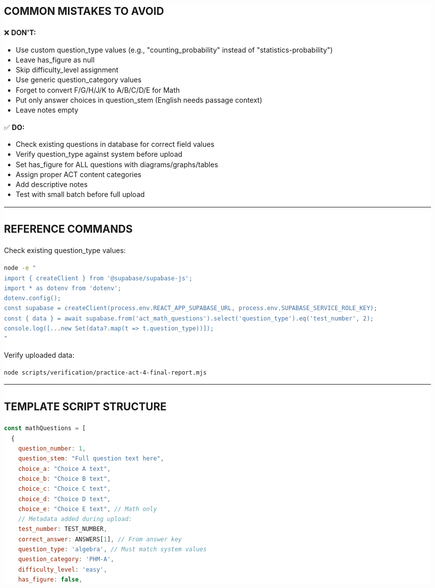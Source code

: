 
## COMMON MISTAKES TO AVOID

❌ **DON'T:**
- Use custom question_type values (e.g., "counting_probability" instead of "statistics-probability")
- Leave has_figure as null
- Skip difficulty_level assignment
- Use generic question_category values
- Forget to convert F/G/H/J/K to A/B/C/D/E for Math
- Put only answer choices in question_stem (English needs passage context)
- Leave notes empty

✅ **DO:**
- Check existing questions in database for correct field values
- Verify question_type against system before upload
- Set has_figure for ALL questions with diagrams/graphs/tables
- Assign proper ACT content categories
- Add descriptive notes
- Test with small batch before full upload

---

## REFERENCE COMMANDS

Check existing question_type values:
```bash
node -e "
import { createClient } from '@supabase/supabase-js';
import * as dotenv from 'dotenv';
dotenv.config();
const supabase = createClient(process.env.REACT_APP_SUPABASE_URL, process.env.SUPABASE_SERVICE_ROLE_KEY);
const { data } = await supabase.from('act_math_questions').select('question_type').eq('test_number', 2);
console.log([...new Set(data?.map(t => t.question_type))]);
"
```

Verify uploaded data:
```bash
node scripts/verification/practice-act-4-final-report.mjs
```

---

## TEMPLATE SCRIPT STRUCTURE

```javascript
const mathQuestions = [
  {
    question_number: 1,
    question_stem: "Full question text here",
    choice_a: "Choice A text",
    choice_b: "Choice B text",
    choice_c: "Choice C text",
    choice_d: "Choice D text",
    choice_e: "Choice E text", // Math only
    // Metadata added during upload:
    test_number: TEST_NUMBER,
    correct_answer: ANSWERS[1], // From answer key
    question_type: 'algebra', // Must match system values
    question_category: 'PHM-A',
    difficulty_level: 'easy',
    has_figure: false,
```